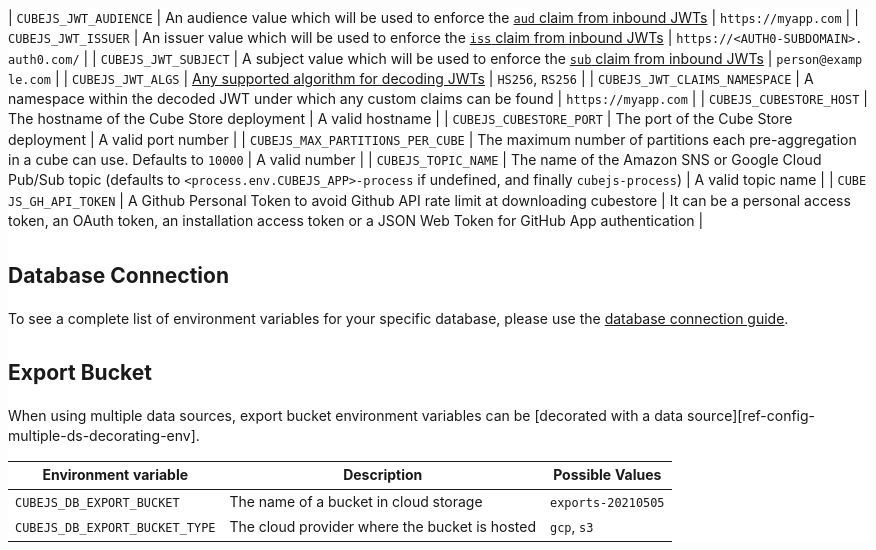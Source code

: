 | `CUBEJS_JWT_AUDIENCE`                  | An audience value which will be used to enforce the [`aud` claim from inbound JWTs][link-jwt-ref-aud]                                                                                                                    | `https://myapp.com`                                                                                                               |
| `CUBEJS_JWT_ISSUER`                    | An issuer value which will be used to enforce the [`iss` claim from inbound JWTs][link-jwt-ref-iss]                                                                                                                      | `https://<AUTH0-SUBDOMAIN>.auth0.com/`                                                                                            |
| `CUBEJS_JWT_SUBJECT`                   | A subject value which will be used to enforce the [`sub` claim from inbound JWTs][link-jwt-ref-sub]                                                                                                                      | `person@example.com`                                                                                                              |
| `CUBEJS_JWT_ALGS`                      | [Any supported algorithm for decoding JWTs][gh-jsonwebtoken-algs]                                                                                                                                                        | `HS256`, `RS256`                                                                                                                  |
| `CUBEJS_JWT_CLAIMS_NAMESPACE`          | A namespace within the decoded JWT under which any custom claims can be found                                                                                                                                            | `https://myapp.com`                                                                                                               |
| `CUBEJS_CUBESTORE_HOST`                | The hostname of the Cube Store deployment                                                                                                                                                                                | A valid hostname                                                                                                                  |
| `CUBEJS_CUBESTORE_PORT`                | The port of the Cube Store deployment                                                                                                                                                                                    | A valid port number                                                                                                               |
| `CUBEJS_MAX_PARTITIONS_PER_CUBE`       | The maximum number of partitions each pre-aggregation in a cube can use. Defaults to `10000`                                                                                                                             | A valid number                                                                                                                    |
| `CUBEJS_TOPIC_NAME`                    | The name of the Amazon SNS or Google Cloud Pub/Sub topic (defaults to `<process.env.CUBEJS_APP>-process` if undefined, and finally `cubejs-process`)                                                                     | A valid topic name                                                                                                                |
| `CUBEJS_GH_API_TOKEN`                  | A Github Personal Token to avoid Github API rate limit at downloading cubestore                                                                                                                                          | It can be a personal access token, an OAuth token, an installation access token or a JSON Web Token for GitHub App authentication |

[ref-config-sched-refresh-timer]: /config#scheduled-refresh-timer
[ref-config-preagg-schema-name]: /config#pre-aggregations-schema
[gh-ioredis]: https://github.com/luin/ioredis
[gh-node-redis]: https://github.com/NodeRedis/node-redis
[link-tz-database]: https://en.wikipedia.org/wiki/List_of_tz_database_time_zones
[link-jwt-ref-iss]: https://tools.ietf.org/html/rfc7519#section-4.1.1
[link-jwt-ref-sub]: https://tools.ietf.org/html/rfc7519#section-4.1.2
[link-jwt-ref-aud]: https://tools.ietf.org/html/rfc7519#section-4.1.3
[gh-jsonwebtoken-algs]:
  https://github.com/auth0/node-jsonwebtoken#algorithms-supported
[link-jwk-ref]: https://tools.ietf.org/html/rfc7517#section-4
[link-preaggregations-storage]:
  /caching/using-pre-aggregations#pre-aggregations-storage

## Database Connection

To see a complete list of environment variables for your specific database,
please use the [database connection guide][link-connecting-to-db].

[link-connecting-to-db]: /config/databases

## Export Bucket

<InfoBox>

When using multiple data sources, export bucket environment variables can be
[decorated with a data source][ref-config-multiple-ds-decorating-env].

</InfoBox>

| Environment variable                   | Description                                                                                  | Possible Values                                                  |
| -------------------------------------- | -------------------------------------------------------------------------------------------- | ---------------------------------------------------------------- |
| `CUBEJS_DB_EXPORT_BUCKET`              | The name of a bucket in cloud storage                                                        | `exports-20210505`                                               |
| `CUBEJS_DB_EXPORT_BUCKET_TYPE`         | The cloud provider where the bucket is hosted                                                | `gcp`, `s3`                                                      |

[link-config]: /config
[link-cubejs-databases]: /connecting-to-the-database
[link-hive-thrift-versions]: https://github.com/apache/thrift/releases
[link-hive-versions]: https://hive.apache.org/downloads.html